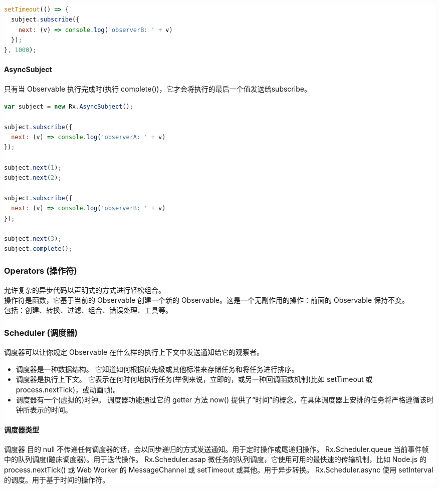 ```js
setTimeout(() => {
  subject.subscribe({
    next: (v) => console.log('observerB: ' + v)
  });
}, 1000);
```

#### AsyncSubject  
只有当 Observable 执行完成时(执行 complete())，它才会将执行的最后一个值发送给subscribe。  
```js
var subject = new Rx.AsyncSubject();

subject.subscribe({
  next: (v) => console.log('observerA: ' + v)
});

subject.next(1);
subject.next(2);

subject.subscribe({
  next: (v) => console.log('observerB: ' + v)
});

subject.next(3);
subject.complete();
```

### Operators (操作符)  
允许复杂的异步代码以声明式的方式进行轻松组合。  
操作符是函数，它基于当前的 Observable 创建一个新的 Observable。这是一个无副作用的操作：前面的 Observable 保持不变。  
包括：创建、转换、过滤、组合、错误处理、工具等。

### Scheduler (调度器)  
调度器可以让你规定 Observable 在什么样的执行上下文中发送通知给它的观察者。
- 调度器是一种数据结构。 它知道如何根据优先级或其他标准来存储任务和将任务进行排序。  
- 调度器是执行上下文。 它表示在何时何地执行任务(举例来说，立即的，或另一种回调函数机制(比如 setTimeout 或 process.nextTick)，或动画帧)。  
- 调度器有一个(虚拟的)时钟。 调度器功能通过它的 getter 方法 now() 提供了“时间”的概念。在具体调度器上安排的任务将严格遵循该时钟所表示的时间。  

#### 调度器类型
调度器 目的
null    不传递任何调度器的话，会以同步递归的方式发送通知。用于定时操作或尾递归操作。
Rx.Scheduler.queue  当前事件帧中的队列调度(蹦床调度器)。用于迭代操作。
Rx.Scheduler.asap   微任务的队列调度，它使用可用的最快速的传输机制，比如 Node.js 的 process.nextTick() 或 Web Worker 的 MessageChannel 或 setTimeout 或其他。用于异步转换。
Rx.Scheduler.async  使用 setInterval 的调度。用于基于时间的操作符。